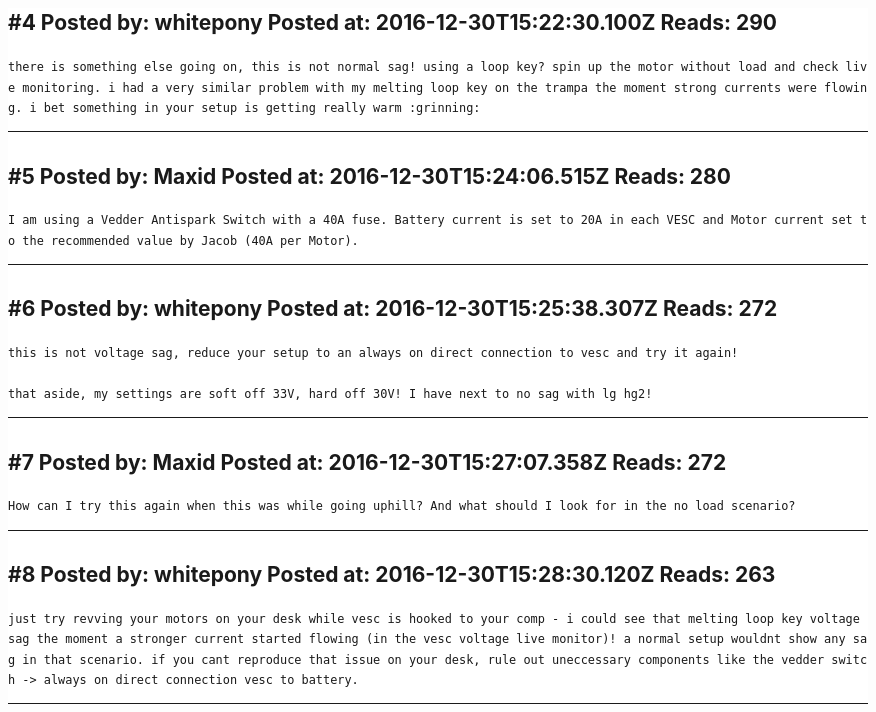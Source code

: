 ## \#4 Posted by: whitepony Posted at: 2016-12-30T15:22:30.100Z Reads: 290

```
there is something else going on, this is not normal sag! using a loop key? spin up the motor without load and check live monitoring. i had a very similar problem with my melting loop key on the trampa the moment strong currents were flowing. i bet something in your setup is getting really warm :grinning:
```

---
## \#5 Posted by: Maxid Posted at: 2016-12-30T15:24:06.515Z Reads: 280

```
I am using a Vedder Antispark Switch with a 40A fuse. Battery current is set to 20A in each VESC and Motor current set to the recommended value by Jacob (40A per Motor).
```

---
## \#6 Posted by: whitepony Posted at: 2016-12-30T15:25:38.307Z Reads: 272

```
this is not voltage sag, reduce your setup to an always on direct connection to vesc and try it again!

that aside, my settings are soft off 33V, hard off 30V! I have next to no sag with lg hg2!
```

---
## \#7 Posted by: Maxid Posted at: 2016-12-30T15:27:07.358Z Reads: 272

```
How can I try this again when this was while going uphill? And what should I look for in the no load scenario?
```

---
## \#8 Posted by: whitepony Posted at: 2016-12-30T15:28:30.120Z Reads: 263

```
just try revving your motors on your desk while vesc is hooked to your comp - i could see that melting loop key voltage sag the moment a stronger current started flowing (in the vesc voltage live monitor)! a normal setup wouldnt show any sag in that scenario. if you cant reproduce that issue on your desk, rule out uneccessary components like the vedder switch -> always on direct connection vesc to battery.
```

---